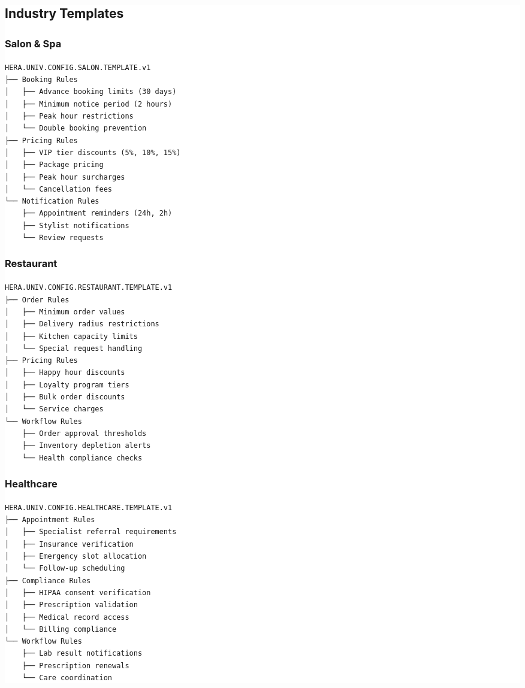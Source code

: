## Industry Templates

### Salon & Spa
```
HERA.UNIV.CONFIG.SALON.TEMPLATE.v1
├── Booking Rules
│   ├── Advance booking limits (30 days)
│   ├── Minimum notice period (2 hours)
│   ├── Peak hour restrictions
│   └── Double booking prevention
├── Pricing Rules
│   ├── VIP tier discounts (5%, 10%, 15%)
│   ├── Package pricing
│   ├── Peak hour surcharges
│   └── Cancellation fees
└── Notification Rules
    ├── Appointment reminders (24h, 2h)
    ├── Stylist notifications
    └── Review requests
```

### Restaurant
```
HERA.UNIV.CONFIG.RESTAURANT.TEMPLATE.v1
├── Order Rules
│   ├── Minimum order values
│   ├── Delivery radius restrictions
│   ├── Kitchen capacity limits
│   └── Special request handling
├── Pricing Rules
│   ├── Happy hour discounts
│   ├── Loyalty program tiers
│   ├── Bulk order discounts
│   └── Service charges
└── Workflow Rules
    ├── Order approval thresholds
    ├── Inventory depletion alerts
    └── Health compliance checks
```

### Healthcare
```
HERA.UNIV.CONFIG.HEALTHCARE.TEMPLATE.v1
├── Appointment Rules
│   ├── Specialist referral requirements
│   ├── Insurance verification
│   ├── Emergency slot allocation
│   └── Follow-up scheduling
├── Compliance Rules
│   ├── HIPAA consent verification
│   ├── Prescription validation
│   ├── Medical record access
│   └── Billing compliance
└── Workflow Rules
    ├── Lab result notifications
    ├── Prescription renewals
    └── Care coordination
```
